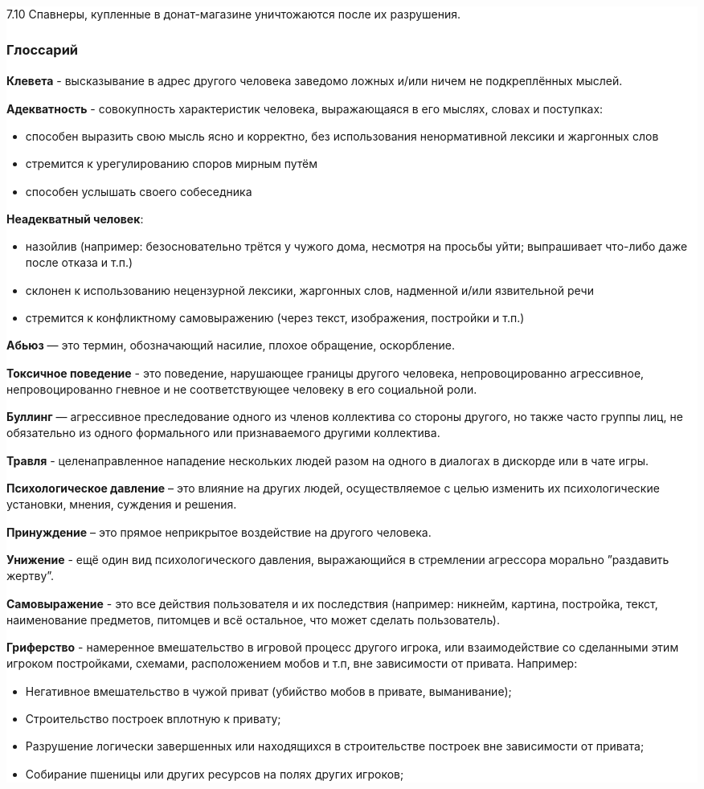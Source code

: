 7.10 Спавнеры, купленные в донат-магазине уничтожаются после их разрушения.

### Глоссарий ###

**Клевета** - высказывание в адрес другого человека заведомо ложных и/или ничем не подкреплённых мыслей.

**Адекватность** - совокупность характеристик человека, выражающаяся в его мыслях, словах и поступках:

- способен выразить свою мысль ясно и корректно, без использования ненормативной лексики и жаргонных слов

- стремится к урегулированию споров мирным путём

- способен услышать своего собеседника

**Неадекватный человек**:

- назойлив (например: безосновательно трётся у чужого дома, несмотря на просьбы уйти; выпрашивает что-либо даже после отказа и т.п.)

- склонен к использованию нецензурной лексики, жаргонных слов, надменной и/или язвительной речи

- стремится к конфликтному самовыражению (через текст, изображения, постройки и т.п.)

**Абьюз** — это термин, обозначающий насилие, плохое обращение, оскорбление.

**Токсичное поведение** - это поведение, нарушающее границы другого человека, непровоцированно агрессивное, непровоцированно гневное и не соответствующее человеку в его социальной роли.

**Буллинг** — агрессивное преследование одного из членов коллектива со стороны другого, но также часто группы лиц, не обязательно из одного формального или признаваемого другими коллектива.

**Травля** - целенаправленное нападение нескольких людей разом на одного в диалогах в дискорде или в чате игры.

**Психологическое давление** – это влияние на других людей, осуществляемое с целью изменить их психологические установки, мнения, суждения и решения.

**Принуждение** – это прямое неприкрытое воздействие на другого человека.

**Унижение** - ещё один вид психологического давления, выражающийся в стремлении агрессора морально ”раздавить жертву”.

**Самовыражение** - это все действия пользователя и их последствия (например: никнейм, картина, постройка, текст, наименование предметов, питомцев и всё остальное, что может сделать пользователь).

**Гриферство** - намеренное вмешательство в игровой процесс другого игрока, или взаимодействие со сделанными этим игроком постройками, схемами, расположением мобов и т.п, вне зависимости от привата. Например:

- Негативное вмешательство в чужой приват (убийство мобов в привате, выманивание);

- Строительство построек вплотную к привату;

- Разрушение логически завершенных или находящихся в строительстве построек вне зависимости от привата;

- Собирание пшеницы или других ресурсов на полях других игроков;
